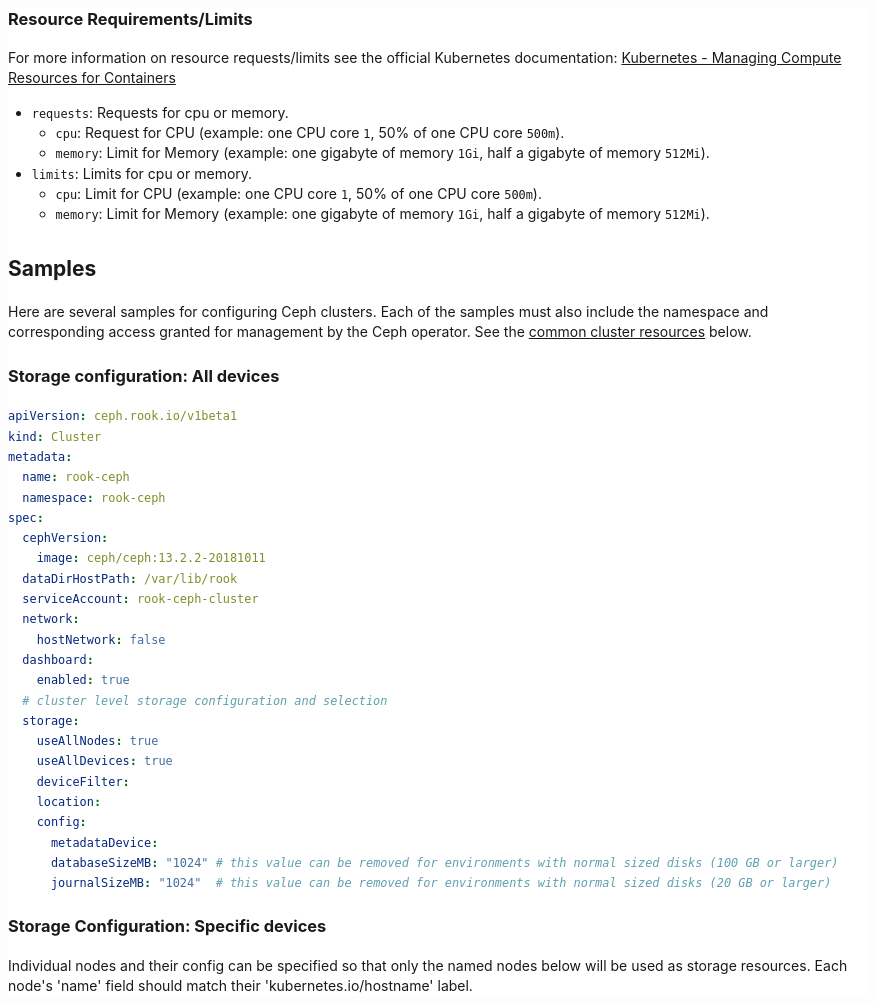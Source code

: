 ### Resource Requirements/Limits
For more information on resource requests/limits see the official Kubernetes documentation: [Kubernetes - Managing Compute Resources for Containers](https://kubernetes.io/docs/concepts/configuration/manage-compute-resources-container/#resource-requests-and-limits-of-pod-and-container)

- `requests`: Requests for cpu or memory.
  - `cpu`: Request for CPU (example: one CPU core `1`, 50% of one CPU core `500m`).
  - `memory`: Limit for Memory (example: one gigabyte of memory `1Gi`, half a gigabyte of memory `512Mi`).
- `limits`: Limits for cpu or memory.
  - `cpu`: Limit for CPU (example: one CPU core `1`, 50% of one CPU core `500m`).
  - `memory`: Limit for Memory (example: one gigabyte of memory `1Gi`, half a gigabyte of memory `512Mi`).

## Samples
Here are several samples for configuring Ceph clusters. Each of the samples must also include the namespace and corresponding access granted for management by the Ceph operator. See the [common cluster resources](#common-cluster-resources) below.

### Storage configuration: All devices
```yaml
apiVersion: ceph.rook.io/v1beta1
kind: Cluster
metadata:
  name: rook-ceph
  namespace: rook-ceph
spec:
  cephVersion:
    image: ceph/ceph:13.2.2-20181011
  dataDirHostPath: /var/lib/rook
  serviceAccount: rook-ceph-cluster
  network:
    hostNetwork: false
  dashboard:
    enabled: true
  # cluster level storage configuration and selection
  storage:
    useAllNodes: true
    useAllDevices: true
    deviceFilter:
    location:
    config:
      metadataDevice:
      databaseSizeMB: "1024" # this value can be removed for environments with normal sized disks (100 GB or larger)
      journalSizeMB: "1024"  # this value can be removed for environments with normal sized disks (20 GB or larger)
```

### Storage Configuration: Specific devices
Individual nodes and their config can be specified so that only the named nodes below will be used as storage resources.
Each node's 'name' field should match their 'kubernetes.io/hostname' label.
